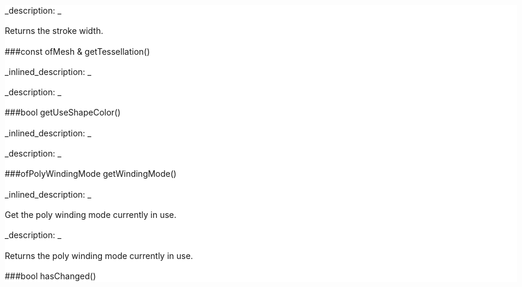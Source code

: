



_description: _

Returns the stroke width.







###const ofMesh & getTessellation()



_inlined_description: _







_description: _









###bool getUseShapeColor()



_inlined_description: _







_description: _









###ofPolyWindingMode getWindingMode()



_inlined_description: _

Get the poly winding mode currently in use.





_description: _

Returns the poly winding mode currently in use.







###bool hasChanged()
